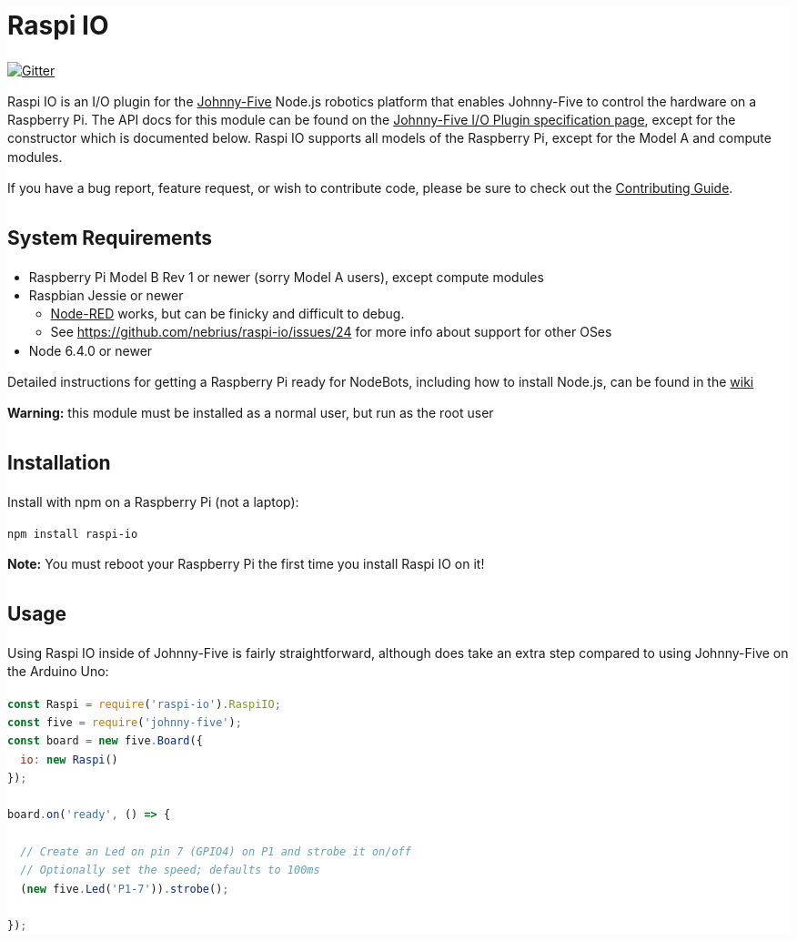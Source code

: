 Raspi IO
========

[![Gitter](https://badges.gitter.im/Join%20Chat.svg)](https://gitter.im/nebrius/raspi-io?utm_source=badge&utm_medium=badge&utm_campaign=pr-badge&utm_content=badge)

Raspi IO is an I/O plugin for the [Johnny-Five](https://github.com/rwaldron/johnny-five) Node.js robotics platform that enables Johnny-Five to control the hardware on a Raspberry Pi. The API docs for this module can be found on the [Johnny-Five I/O Plugin specification page](https://github.com/rwaldron/io-plugins), except for the constructor which is documented below. Raspi IO supports all models of the Raspberry Pi, except for the Model A and compute modules.

If you have a bug report, feature request, or wish to contribute code, please be sure to check out the [Contributing Guide](/CONTRIBUTING.md).

## System Requirements

- Raspberry Pi Model B Rev 1 or newer (sorry Model A users), except compute modules
- Raspbian Jessie or newer
  - [Node-RED](http://nodered.org/) works, but can be finicky and difficult to debug.
  - See https://github.com/nebrius/raspi-io/issues/24 for more info about support for other OSes
- Node 6.4.0 or newer

Detailed instructions for getting a Raspberry Pi ready for NodeBots, including how to install Node.js, can be found in the [wiki](https://github.com/nebrius/raspi-io/wiki/Getting-a-Raspberry-Pi-ready-for-NodeBots)

**Warning:** this module must be installed as a normal user, but run as the root user

## Installation

Install with npm on a Raspberry Pi (not a laptop):

```Shell
npm install raspi-io
```

**Note:** You must reboot your Raspberry Pi the first time you install Raspi IO on it!

## Usage

Using Raspi IO inside of Johnny-Five is fairly straightforward, although does take an extra step compared to using Johnny-Five on the Arduino Uno:

```JavaScript
const Raspi = require('raspi-io').RaspiIO;
const five = require('johnny-five');
const board = new five.Board({
  io: new Raspi()
});

board.on('ready', () => {

  // Create an Led on pin 7 (GPIO4) on P1 and strobe it on/off
  // Optionally set the speed; defaults to 100ms
  (new five.Led('P1-7')).strobe();

});
```
